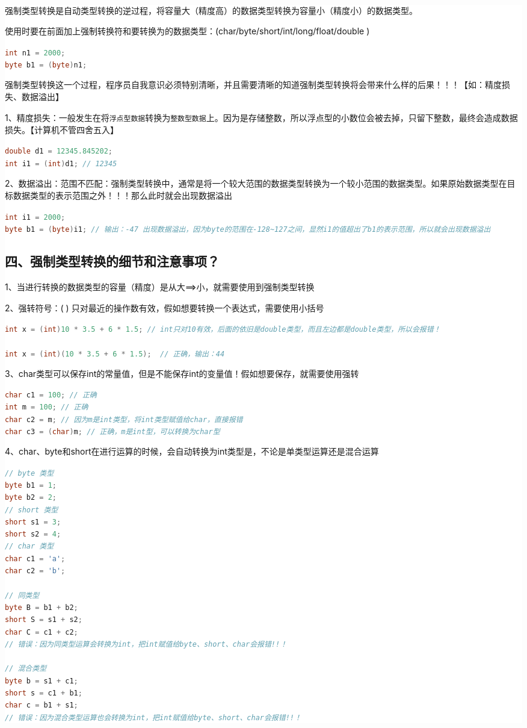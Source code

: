强制类型转换是自动类型转换的逆过程，将容量大（精度高）的数据类型转换为容量小（精度小）的数据类型。

使用时要在前面加上强制转换符和要转换为的数据类型：(char/byte/short/int/long/float/double )

```java
int n1 = 2000;
byte b1 = (byte)n1;
```

强制类型转换这一个过程，程序员自我意识必须特别清晰，并且需要清晰的知道强制类型转换将会带来什么样的后果！！！【如：精度损失、数据溢出】

1、精度损失：一般发生在将`浮点型数据`转换为`整数型数据`上。因为是存储整数，所以浮点型的小数位会被去掉，只留下整数，最终会造成数据损失。【计算机不管四舍五入】

```java
double d1 = 12345.845202;
int i1 = (int)d1; // 12345
```

2、数据溢出：范围不匹配：强制类型转换中，通常是将一个较大范围的数据类型转换为一个较小范围的数据类型。如果原始数据类型在目标数据类型的表示范围之外！！！那么此时就会出现数据溢出

```java
int i1 = 2000;
byte b1 = (byte)i1; // 输出：-47 出现数据溢出，因为byte的范围在-128~127之间，显然i1的值超出了b1的表示范围，所以就会出现数据溢出
```

## 四、强制类型转换的细节和注意事项？

1、当进行转换的数据类型的容量（精度）是从大==>小，就需要使用到强制类型转换

2、强转符号：( ) 只对最近的操作数有效，假如想要转换一个表达式，需要使用小括号

```java
int x = (int)10 * 3.5 + 6 * 1.5; // int只对10有效，后面的依旧是double类型，而且左边都是double类型，所以会报错！

int x = (int)(10 * 3.5 + 6 * 1.5);  // 正确，输出：44
```

3、char类型可以保存int的常量值，但是不能保存int的变量值！假如想要保存，就需要使用强转

```java
char c1 = 100; // 正确
int m = 100; // 正确
char c2 = m; // 因为m是int类型，将int类型赋值给char，直接报错
char c3 = (char)m; // 正确，m是int型，可以转换为char型
```

4、char、byte和short在进行运算的时候，会自动转换为int类型是，不论是单类型运算还是混合运算

```java
// byte 类型
byte b1 = 1;
byte b2 = 2;
// short 类型
short s1 = 3;
short s2 = 4;
// char 类型
char c1 = 'a';
char c2 = 'b';

// 同类型
byte B = b1 + b2; 
short S = s1 + s2;
char C = c1 + c2;
// 错误：因为同类型运算会转换为int，把int赋值给byte、short、char会报错!!！

// 混合类型
byte b = s1 + c1;
short s = c1 + b1;
char c = b1 + s1;
// 错误：因为混合类型运算也会转换为int，把int赋值给byte、short、char会报错!!！
```
